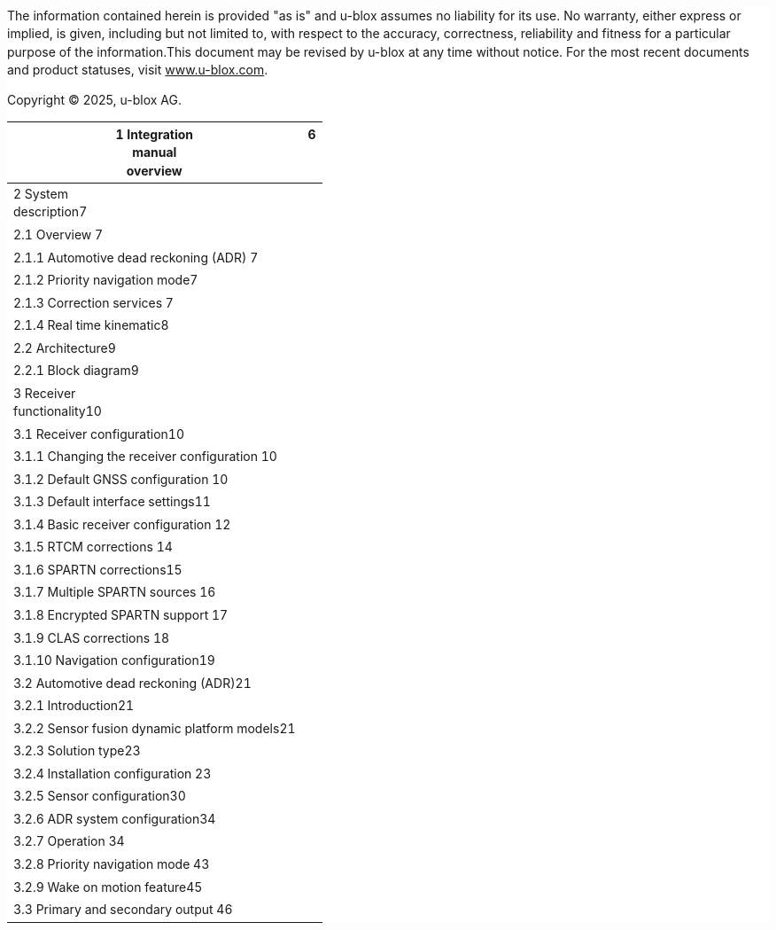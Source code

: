 The information contained herein is provided "as is" and u-blox assumes no liability for its use. No warranty, either express or implied, is given, including but not limited to, with respect to the accuracy, correctness, reliability and fitness for a particular purpose of the information.This document may be revised by u-blox at any time without notice. For the most recent documents and product statuses, visit www.u-blox.com.

Copyright © 2025, u-blox AG.



| 1 Integration<br>manual<br>overview           | 6 |
|-----------------------------------------------|---|
| 2 System<br>description7                      |   |
| 2.1 Overview 7                                |   |
| 2.1.1 Automotive dead reckoning (ADR) 7       |   |
| 2.1.2 Priority navigation mode7               |   |
| 2.1.3 Correction services 7                   |   |
| 2.1.4 Real time kinematic8                    |   |
| 2.2 Architecture9                             |   |
| 2.2.1 Block diagram9                          |   |
| 3 Receiver<br>functionality10                 |   |
| 3.1 Receiver configuration10                  |   |
| 3.1.1 Changing the receiver configuration 10  |   |
| 3.1.2 Default GNSS configuration 10           |   |
| 3.1.3 Default interface settings11            |   |
| 3.1.4 Basic receiver configuration 12         |   |
| 3.1.5 RTCM corrections 14                     |   |
| 3.1.6 SPARTN corrections15                    |   |
| 3.1.7 Multiple SPARTN sources 16              |   |
| 3.1.8 Encrypted SPARTN support 17             |   |
| 3.1.9 CLAS corrections 18                     |   |
| 3.1.10 Navigation configuration19             |   |
| 3.2 Automotive dead reckoning (ADR)21         |   |
| 3.2.1 Introduction21                          |   |
| 3.2.2 Sensor fusion dynamic platform models21 |   |
| 3.2.3 Solution type23                         |   |
| 3.2.4 Installation configuration 23           |   |
| 3.2.5 Sensor configuration30                  |   |
| 3.2.6 ADR system configuration34              |   |
| 3.2.7 Operation 34                            |   |
| 3.2.8 Priority navigation mode 43             |   |
| 3.2.9 Wake on motion feature45                |   |
| 3.3 Primary and secondary output 46           |   |